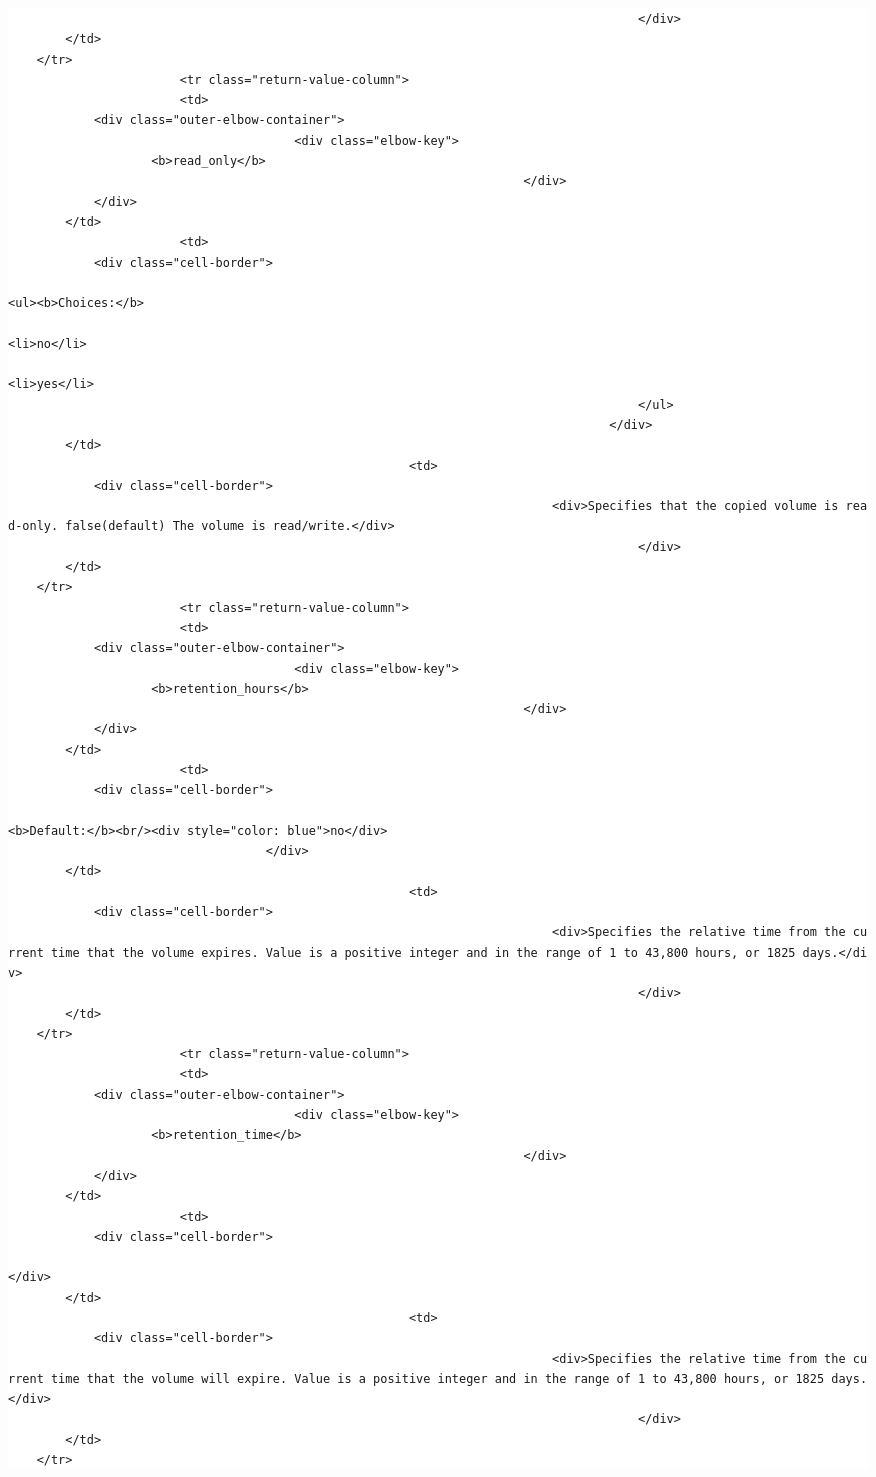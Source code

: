                                                                                             </div>
            </td>
        </tr>
                            <tr class="return-value-column">
                            <td>
                <div class="outer-elbow-container">
                                            <div class="elbow-key">
                        <b>read_only</b>
                                                                            </div>
                </div>
            </td>
                            <td>
                <div class="cell-border">
                                                                                                                                                                                                    <ul><b>Choices:</b>
                                                                                                                                                                                <li>no</li>
                                                                                                                                                                                                                    <li>yes</li>
                                                                                            </ul>
                                                                                        </div>
            </td>
                                                            <td>
                <div class="cell-border">
                                                                                <div>Specifies that the copied volume is read-only. false(default) The volume is read/write.</div>
                                                                                            </div>
            </td>
        </tr>
                            <tr class="return-value-column">
                            <td>
                <div class="outer-elbow-container">
                                            <div class="elbow-key">
                        <b>retention_hours</b>
                                                                            </div>
                </div>
            </td>
                            <td>
                <div class="cell-border">
                                                                                                                                                                                                                                                                                                                <b>Default:</b><br/><div style="color: blue">no</div>
                                        </div>
            </td>
                                                            <td>
                <div class="cell-border">
                                                                                <div>Specifies the relative time from the current time that the volume expires. Value is a positive integer and in the range of 1 to 43,800 hours, or 1825 days.</div>
                                                                                            </div>
            </td>
        </tr>
                            <tr class="return-value-column">
                            <td>
                <div class="outer-elbow-container">
                                            <div class="elbow-key">
                        <b>retention_time</b>
                                                                            </div>
                </div>
            </td>
                            <td>
                <div class="cell-border">
                                                                                                                                                                                        </div>
            </td>
                                                            <td>
                <div class="cell-border">
                                                                                <div>Specifies the relative time from the current time that the volume will expire. Value is a positive integer and in the range of 1 to 43,800 hours, or 1825 days.</div>
                                                                                            </div>
            </td>
        </tr>